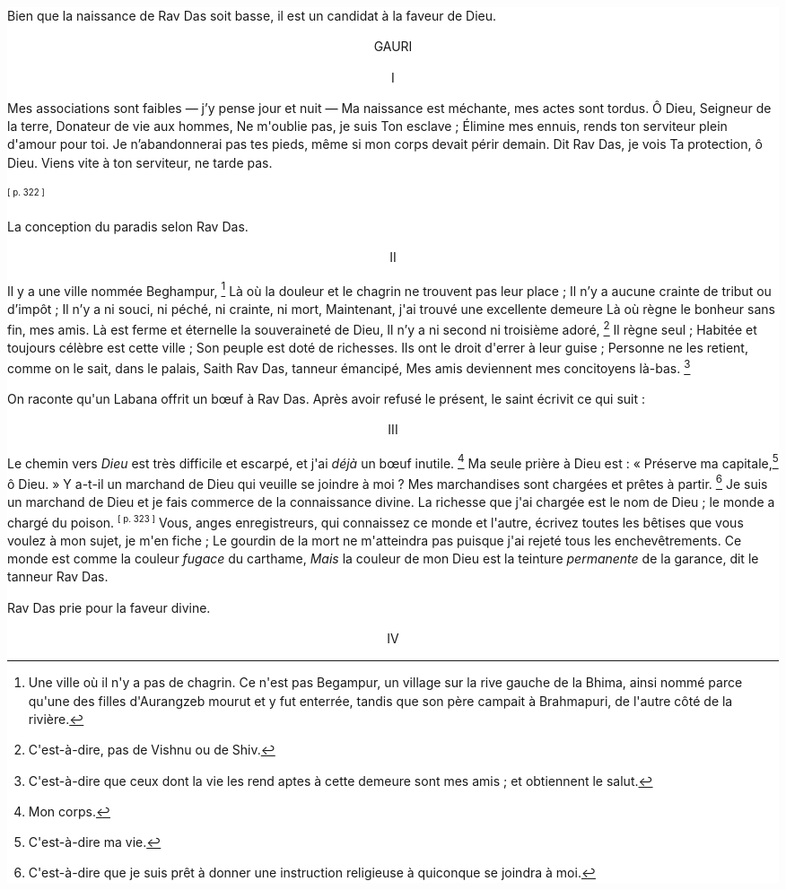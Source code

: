 Bien que la naissance de Rav Das soit basse, il est un candidat à la faveur de Dieu.

<p style="text-align:center;">GAURI</p>

<p style="text-align:center;">I</p>

Mes associations sont faibles — j’y pense jour et nuit —
Ma naissance est méchante, mes actes sont tordus.
Ô Dieu, Seigneur de la terre, Donateur de vie aux hommes, Ne m'oublie pas, je suis Ton esclave ;
Élimine mes ennuis, rends ton serviteur plein d'amour pour toi.
Je n’abandonnerai pas tes pieds, même si mon corps devait périr demain.
Dit Rav Das, je vois Ta protection, ô Dieu.
Viens vite à ton serviteur, ne tarde pas.

<span id="p322"><sup><small>[ p. 322 ]</small></sup></span>

La conception du paradis selon Rav Das.

<p style="text-align:center;">II</p>

Il y a une ville nommée Beghampur, [^2]
Là où la douleur et le chagrin ne trouvent pas leur place ;
Il n’y a aucune crainte de tribut ou d’impôt ;
Il n’y a ni souci, ni péché, ni crainte, ni mort,
Maintenant, j'ai trouvé une excellente demeure
Là où règne le bonheur sans fin, mes amis.
Là est ferme et éternelle la souveraineté de Dieu,
Il n’y a ni second ni troisième adoré, [^3] Il règne seul ;
Habitée et toujours célèbre est cette ville ;
Son peuple est doté de richesses.
Ils ont le droit d'errer à leur guise ;
Personne ne les retient, comme on le sait, dans le palais,
Saith Rav Das, tanneur émancipé,
Mes amis deviennent mes concitoyens là-bas. [^4]

On raconte qu'un Labana offrit un bœuf à Rav Das. Après avoir refusé le présent, le saint écrivit ce qui suit :

<p style="text-align:center;">III</p>

Le chemin vers _Dieu_ est très difficile et escarpé, et j'ai _déjà_ un bœuf inutile. [^5]
Ma seule prière à Dieu est : « Préserve ma capitale,[^6] ô Dieu. »
Y a-t-il un marchand de Dieu qui veuille se joindre à moi ? Mes marchandises sont chargées et prêtes à partir. [^7]
Je suis un marchand de Dieu et je fais commerce de la connaissance divine.
La richesse que j'ai chargée est le nom de Dieu ; le monde a chargé du poison. <span id="p323"><sup><small>[ p. 323 ]</small></sup></span>
Vous, anges enregistreurs, qui connaissez ce monde et l'autre, écrivez toutes les bêtises que vous voulez à mon sujet, je m'en fiche ;
Le gourdin de la mort ne m'atteindra pas puisque j'ai rejeté tous les enchevêtrements.
Ce monde est comme la couleur _fugace_ du carthame,
_Mais_ la couleur de mon Dieu est la teinture _permanente_ de la garance, dit le tanneur Rav Das.

Rav Das prie pour la faveur divine.

<p style="text-align:center;">IV</p>


[^1]: Les gyanis traduisent : Une plume rare peut expliquer que Dieu est également contenu dans tout.
[^2]: Une ville où il n'y a pas de chagrin. Ce n'est pas Begampur, un village sur la rive gauche de la Bhima, ainsi nommé parce qu'une des filles d'Aurangzeb mourut et y fut enterrée, tandis que son père campait à Brahmapuri, de l'autre côté de la rivière.
[^3]: C'est-à-dire, pas de Vishnu ou de Shiv.
[^4]: C'est-à-dire que ceux dont la vie les rend aptes à cette demeure sont mes amis ; et obtiennent le salut.
[^5]: Mon corps.
[^6]: C'est-à-dire ma vie.
[^7]: C'est-à-dire que je suis prêt à donner une instruction religieuse à quiconque se joindra à moi.
[^8]: « Grenouille dans un puits » s'applique en hindoustani à une personne ignorante.
[^9]: Les Veds et les Purans prescrivent différentes formes de culte.
[^10]: La dureté du cœur disparaîtra.
[^11]: Certains lisent _olag olagm_ et traduisent — Afin que je devienne leur esclave des esclaves.
[^12]: _Chintamani_, une gemme censée procurer à son possesseur tout ce qu'il désire. En Angleterre, on disait que le bonnet à souhaits possédait la même vertu.
[^13]: Il s'agit du _Ricinus communis_, ou ricin.
[^14]: _Makhtul_, de l'arabe _maftul_.
[^15]: _Kira_ est une toile traduite par certains gyanis.
[^16]: On peut aussi traduire par « Tes pieds sont le lotus, et mon âme est le bourdon qui vole au-dessus d'eux ». Ceci suppose que bhawar se lit pour _bkawan_.
[^17]: Cette ligne est censée imiter la répétition du nom de Dieu par le dévot. Les gyanis traduisent : « Ceux qui répètent le nom de Dieu dans leur cœur, ceux qui le répètent avec leur langue et ceux qui le font répéter par les autres, fleurissent à nouveau. »
[^18]: _Nistar_, littéralement — ceux qui ne devraient pas être sauvés.
[^19]: _Nimat_, sanskrit _niyamit_. Son père, avant de partir en voyage, lui enjoignit de donner du lait à l'idole familiale pendant son absence.
[^20]: Au lieu d’être absorbé dans la lumière de Dieu, il naît de nouveau comme un animal inférieur.
[^21]: Et pas avec la pièce.
[^22]: Les serpents adorent le parfum du santal et s'enroulent autour de lui. De ce fait, selon les hindous stricts, ils le gâtent et le rendent impropre à l'adoration, comme cela se pratique couramment.
[^23]: Quelqu'un les a touchés.
[^24]: Puisque je ne peux pas t'adorer avec tous les accessoires du culte hindou.
[^25]: Le sens est que, puisque le poète a abjuré l'égoïsme, il est devenu une portion de Dieu comme les vagues se fondent dans la mer.
[^26]: Je pensais qu'une corde était un serpent, mais ce n'en était pas un. Je pensais que l'homme existait, mais maintenant je découvre que tout est Dieu.
[^27]: Si l'on lisait ici kanik, la traduction serait — Comme l'homme le fait en appelant une chose un bracelet au lieu de l'appeler or.
[^28]: C'est-à-dire que celui qui le mange a soif.
[^29]: Omettre les modifications et combinaisons des caractères sanskrits et ne conserver qu'un seul « s ». Le sens est apparemment que les lettres qui forment le nom de Dieu sont supérieures à toutes les autres lettres employées dans les écrits sacrés hindous.
[^30]: En Inde, les paons vivent généralement sur des terres vallonnées.
[^31]: _Rakat_, la partie supposée être apportée par la femelle au lieu des ovules de la physiologie moderne.
[^32]: Et négligeant Dieu, l’expression ganthi ganthi signifie également être attaché aux choses du monde.
[^33]: Afin que je puisse t'adorer dans un corps humain.
[^34]: La clause est également traduite — Je remplis mes oreilles et ma langue de Tes louanges.
[^35]: Le santal est râpé et saupoudré par les hindous sur leur idole.
[^36]: Parce que l'abeille les a goûtés.
[^37]: Cet hymne est récité dans un recueil de prières sikhs appelé _Arati_.
[^38]: Également appelé Parbati.
[^39]: Le terme « épouse » désigne ici l’homme au sens générique, et l’épouse est Dieu.
[^40]: _Sirat-ul-mustakim_. Le pont qui mène au ciel, selon les musulmans.
[^41]: Distribuer de la nourriture.
[^42]: Également traduit — J'ai été délivré des entraves du monde par Toi.
[^43]: Le nénuphar est censé rester sec dans l'eau.
[^44]: _Tata_, ici pour _tarag_, un réservoir. D'autres comprennent ce mot comme une marge et traduisent _kup tata_ par un puits et son terrain environnant.
[^45]: _Kulin_. Ce mot s'applique aujourd'hui à une race de brahmanes du Bengale, qui épousent une grande pluralité d'épouses.
[^46]: Il s'agit de l'homme dont Krishan a lavé les pieds, et non de l'auteur du _Ramayana_.
[^47]: Bindware — Dieu qui est sans organes d'action.
[^48]: Chez certains peuples orientaux, les morts sont jetés aux corbeaux, aux milans et aux vautours.
[^49]: Vishnu.
[^50]: Où Shiv est censé résider.
[^51]: La conception des anciens géographes hindous.
[^52]: Il s'agit de Nlru, le père adoptif de Kablr. Ce verset prouve que les musulmans tuaient des vaches lors des deux fêtes mentionnées bien avant l'occupation britannique de l'Inde.
[^53]: Les coupeurs de cuir sont considérés comme impurs par les castes hindoues supérieures.
[^54]: Jusqu’à ce que Dieu y entre, il est inutile de supposer que mon cœur puisse être purifié.
[^55]: Ignorance spirituelle.
[^56]: Les plaisirs du monde.
[^57]: Je n’ai plus de relations avec le monde.